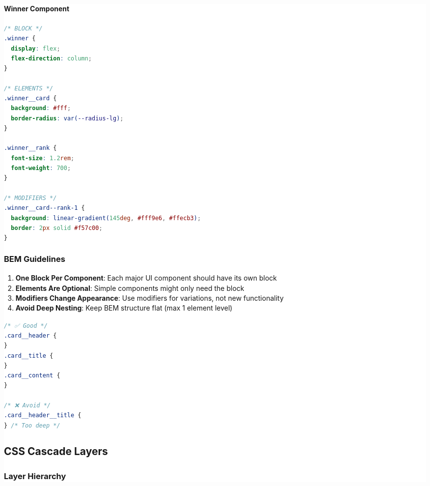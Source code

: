 #### Winner Component

```css
/* BLOCK */
.winner {
  display: flex;
  flex-direction: column;
}

/* ELEMENTS */
.winner__card {
  background: #fff;
  border-radius: var(--radius-lg);
}

.winner__rank {
  font-size: 1.2rem;
  font-weight: 700;
}

/* MODIFIERS */
.winner__card--rank-1 {
  background: linear-gradient(145deg, #fff9e6, #ffecb3);
  border: 2px solid #f57c00;
}
```

### BEM Guidelines

1. **One Block Per Component**: Each major UI component should have its own block
2. **Elements Are Optional**: Simple components might only need the block
3. **Modifiers Change Appearance**: Use modifiers for variations, not new functionality
4. **Avoid Deep Nesting**: Keep BEM structure flat (max 1 element level)

```css
/* ✅ Good */
.card__header {
}
.card__title {
}
.card__content {
}

/* ❌ Avoid */
.card__header__title {
} /* Too deep */
```

## CSS Cascade Layers

### Layer Hierarchy
